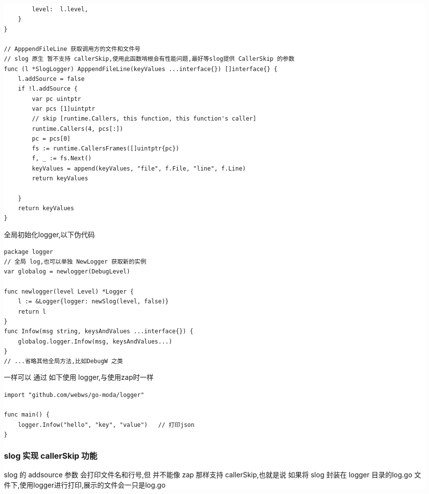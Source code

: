 ```golang
		level:  l.level,
	}
}

// ApppendFileLine 获取调用方的文件和文件号
// slog 原生 暂不支持 callerSkip,使用此函数啃根会有性能问题,最好等slog提供 CallerSkip 的参数
func (l *SlogLogger) ApppendFileLine(keyValues ...interface{}) []interface{} {
	l.addSource = false
	if !l.addSource {
		var pc uintptr
		var pcs [1]uintptr
		// skip [runtime.Callers, this function, this function's caller]
		runtime.Callers(4, pcs[:])
		pc = pcs[0]
		fs := runtime.CallersFrames([]uintptr{pc})
		f, _ := fs.Next()
		keyValues = append(keyValues, "file", f.File, "line", f.Line)
		return keyValues

	}
	return keyValues
}
```

全局初始化logger,以下伪代码
``` golang
package logger
// 全局 log,也可以单独 NewLogger 获取新的实例
var globalog = newlogger(DebugLevel)

func newlogger(level Level) *Logger {
	l := &Logger{logger: newSlog(level, false)}
	return l
}
func Infow(msg string, keysAndValues ...interface{}) {
	globalog.logger.Infow(msg, keysAndValues...)
}
// ...省略其他全局方法,比如DebugW 之类
```
一样可以 通过 如下使用 logger,与使用zap时一样
``` golang
import "github.com/webws/go-moda/logger"

func main() {
	logger.Infow("hello", "key", "value")   // 打印json
}
```
### slog 实现 callerSkip 功能 


slog  的 addsource 参数 会打印文件名和行号,但 并不能像 zap 那样支持 callerSkip,也就是说  如果将 slog 封装在 logger 目录的log.go 文件下,使用logger进行打印,展示的文件会一只是log.go 
